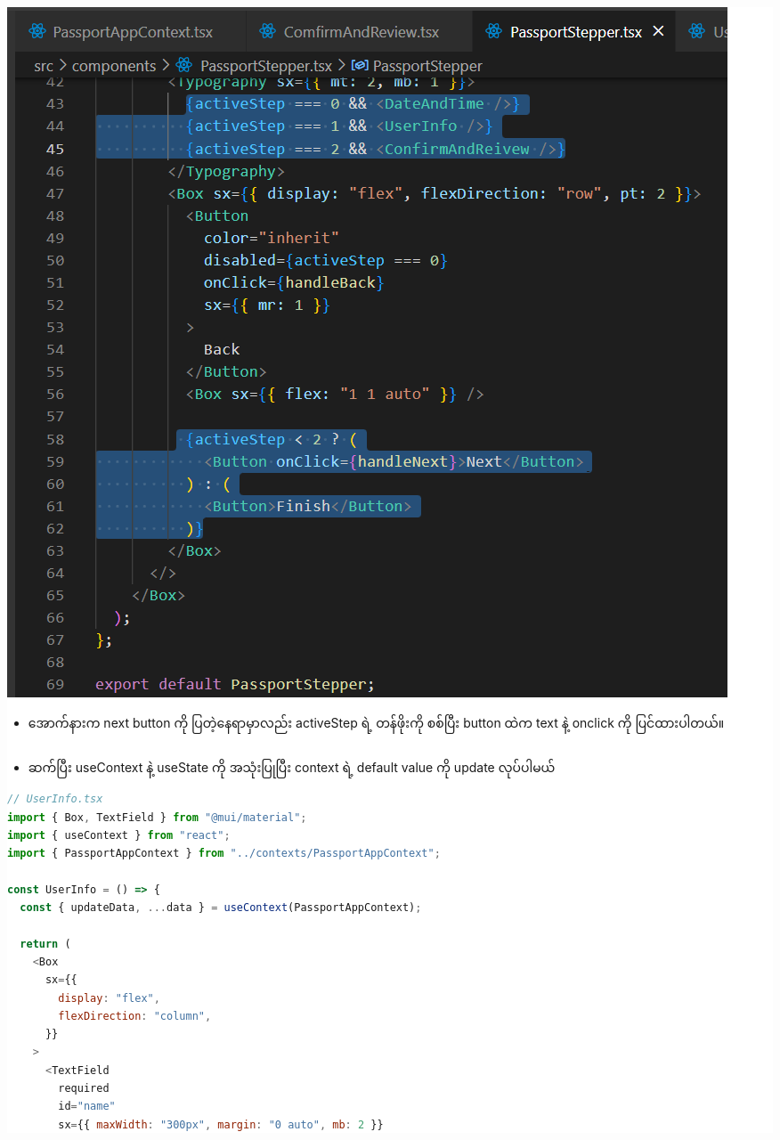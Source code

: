 ![enter image description here](https://raw.githubusercontent.com/Aungmyanmar32/msquare-m4/main/ep58r2%20%286%29.png)
- အောက်နားက next button ကို ပြတဲ့နေရာမှာလည်း activeStep ရဲ့ တန်ဖိုးကို စစ်ပြီး button ထဲက text နဲ့ onclick ကို ပြင်ထားပါတယ်။
##
- ဆက်ပြီး useContext နဲ့ useState ကို အသုံးပြုပြီး context ရဲ့ default value ကို update လုပ်ပါမယ်
```js
// UserInfo.tsx
import { Box, TextField } from "@mui/material";
import { useContext } from "react";
import { PassportAppContext } from "../contexts/PassportAppContext";

const UserInfo = () => {
  const { updateData, ...data } = useContext(PassportAppContext);
 
  return (
    <Box
      sx={{
        display: "flex",
        flexDirection: "column",
      }}
    >
      <TextField
        required
        id="name"
        sx={{ maxWidth: "300px", margin: "0 auto", mb: 2 }}
```